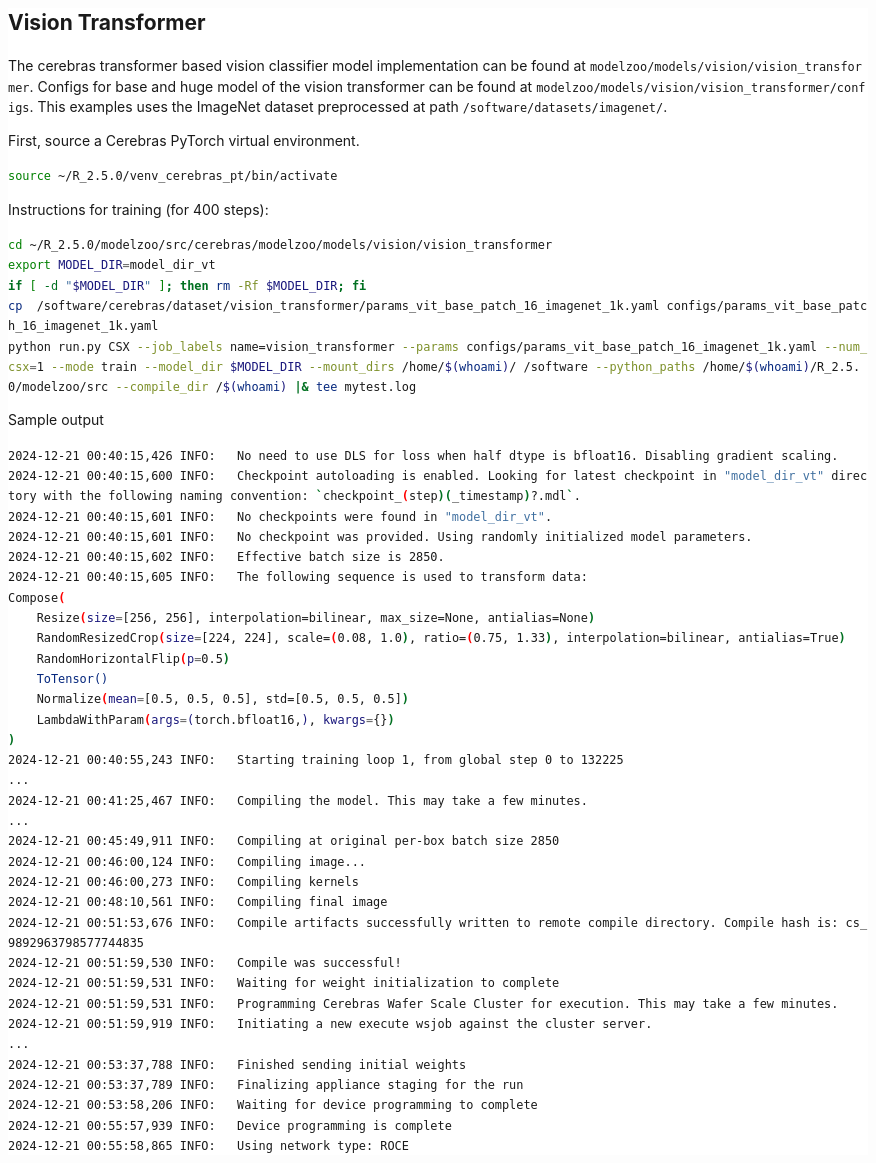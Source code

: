 ## Vision Transformer
The cerebras transformer based vision classifier model implementation can be found at `modelzoo/models/vision/vision_transformer`. Configs for base and huge model of the vision transformer can be found at `modelzoo/models/vision/vision_transformer/configs`. This examples uses the ImageNet dataset preprocessed at path `/software/datasets/imagenet/`. 

First, source a Cerebras PyTorch virtual environment.
```bash
source ~/R_2.5.0/venv_cerebras_pt/bin/activate
```
Instructions for training (for 400 steps):
```bash
cd ~/R_2.5.0/modelzoo/src/cerebras/modelzoo/models/vision/vision_transformer
export MODEL_DIR=model_dir_vt
if [ -d "$MODEL_DIR" ]; then rm -Rf $MODEL_DIR; fi
cp  /software/cerebras/dataset/vision_transformer/params_vit_base_patch_16_imagenet_1k.yaml configs/params_vit_base_patch_16_imagenet_1k.yaml
python run.py CSX --job_labels name=vision_transformer --params configs/params_vit_base_patch_16_imagenet_1k.yaml --num_csx=1 --mode train --model_dir $MODEL_DIR --mount_dirs /home/$(whoami)/ /software --python_paths /home/$(whoami)/R_2.5.0/modelzoo/src --compile_dir /$(whoami) |& tee mytest.log
```

Sample output
```bash
2024-12-21 00:40:15,426 INFO:   No need to use DLS for loss when half dtype is bfloat16. Disabling gradient scaling.
2024-12-21 00:40:15,600 INFO:   Checkpoint autoloading is enabled. Looking for latest checkpoint in "model_dir_vt" directory with the following naming convention: `checkpoint_(step)(_timestamp)?.mdl`.
2024-12-21 00:40:15,601 INFO:   No checkpoints were found in "model_dir_vt".
2024-12-21 00:40:15,601 INFO:   No checkpoint was provided. Using randomly initialized model parameters.
2024-12-21 00:40:15,602 INFO:   Effective batch size is 2850.
2024-12-21 00:40:15,605 INFO:   The following sequence is used to transform data:
Compose(
    Resize(size=[256, 256], interpolation=bilinear, max_size=None, antialias=None)
    RandomResizedCrop(size=[224, 224], scale=(0.08, 1.0), ratio=(0.75, 1.33), interpolation=bilinear, antialias=True)
    RandomHorizontalFlip(p=0.5)
    ToTensor()
    Normalize(mean=[0.5, 0.5, 0.5], std=[0.5, 0.5, 0.5])
    LambdaWithParam(args=(torch.bfloat16,), kwargs={})
)
2024-12-21 00:40:55,243 INFO:   Starting training loop 1, from global step 0 to 132225
...
2024-12-21 00:41:25,467 INFO:   Compiling the model. This may take a few minutes.
...
2024-12-21 00:45:49,911 INFO:   Compiling at original per-box batch size 2850
2024-12-21 00:46:00,124 INFO:   Compiling image...
2024-12-21 00:46:00,273 INFO:   Compiling kernels
2024-12-21 00:48:10,561 INFO:   Compiling final image
2024-12-21 00:51:53,676 INFO:   Compile artifacts successfully written to remote compile directory. Compile hash is: cs_9892963798577744835
2024-12-21 00:51:59,530 INFO:   Compile was successful!
2024-12-21 00:51:59,531 INFO:   Waiting for weight initialization to complete
2024-12-21 00:51:59,531 INFO:   Programming Cerebras Wafer Scale Cluster for execution. This may take a few minutes.
2024-12-21 00:51:59,919 INFO:   Initiating a new execute wsjob against the cluster server.
...
2024-12-21 00:53:37,788 INFO:   Finished sending initial weights
2024-12-21 00:53:37,789 INFO:   Finalizing appliance staging for the run
2024-12-21 00:53:58,206 INFO:   Waiting for device programming to complete
2024-12-21 00:55:57,939 INFO:   Device programming is complete
2024-12-21 00:55:58,865 INFO:   Using network type: ROCE
```